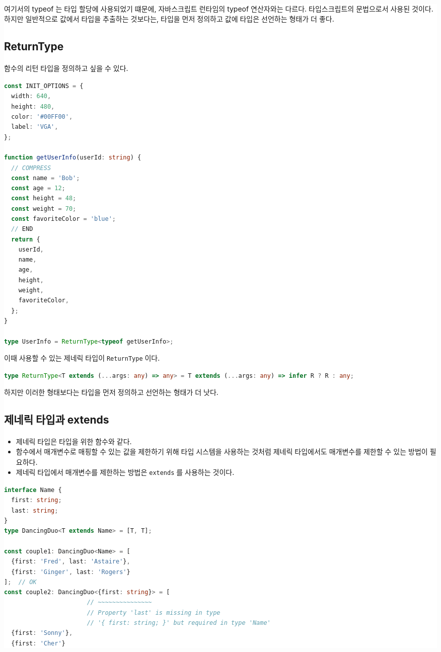 여기서의 typeof 는 타입 할당에 사용되었기 떄문에, 자바스크립트 런타임의 typeof 연산자와는 다르다. 타입스크립트의 문법으로서 사용된 것이다. 하지만 일반적으로 값에서 타입을 추출하는 것보다는, 타입을 먼저 정의하고 값에 타입은 선언하는 형태가 더 좋다.

## ReturnType
함수의 리턴 타입을 정의하고 싶을 수 있다.

```ts
const INIT_OPTIONS = {
  width: 640,
  height: 480,
  color: '#00FF00',
  label: 'VGA',
};

function getUserInfo(userId: string) {
  // COMPRESS
  const name = 'Bob';
  const age = 12;
  const height = 48;
  const weight = 70;
  const favoriteColor = 'blue';
  // END
  return {
    userId,
    name,
    age,
    height,
    weight,
    favoriteColor,
  };
}

type UserInfo = ReturnType<typeof getUserInfo>;
```

이때 사용할 수 있는 제네릭 타입이 `ReturnType` 이다.

```ts
type ReturnType<T extends (...args: any) => any> = T extends (...args: any) => infer R ? R : any;
```

하지만 이러한 형태보다는 타입을 먼저 정의하고 선언하는 형태가 더 낫다.

## 제네릭 타입과 extends

- 제네릭 타입은 타입을 위한 함수와 같다.
- 함수에서 매개변수로 매핑할 수 있는 값을 제한하기 위해 타입 시스템을 사용하는 것처럼 제네릭 타입에서도 매개변수를 제한할 수 있는 방법이 필요하다.
- 제네릭 타입에서 매개변수를 제한하는 방법은 `extends` 를 사용하는 것이다.

```ts
interface Name {
  first: string;
  last: string;
}
type DancingDuo<T extends Name> = [T, T];

const couple1: DancingDuo<Name> = [
  {first: 'Fred', last: 'Astaire'},
  {first: 'Ginger', last: 'Rogers'}
];  // OK
const couple2: DancingDuo<{first: string}> = [
                       // ~~~~~~~~~~~~~~~
                       // Property 'last' is missing in type
                       // '{ first: string; }' but required in type 'Name'
  {first: 'Sonny'},
  {first: 'Cher'}
```

  [k in 'userId' | 'pageTitle' | 'recentFiles']: State[k]